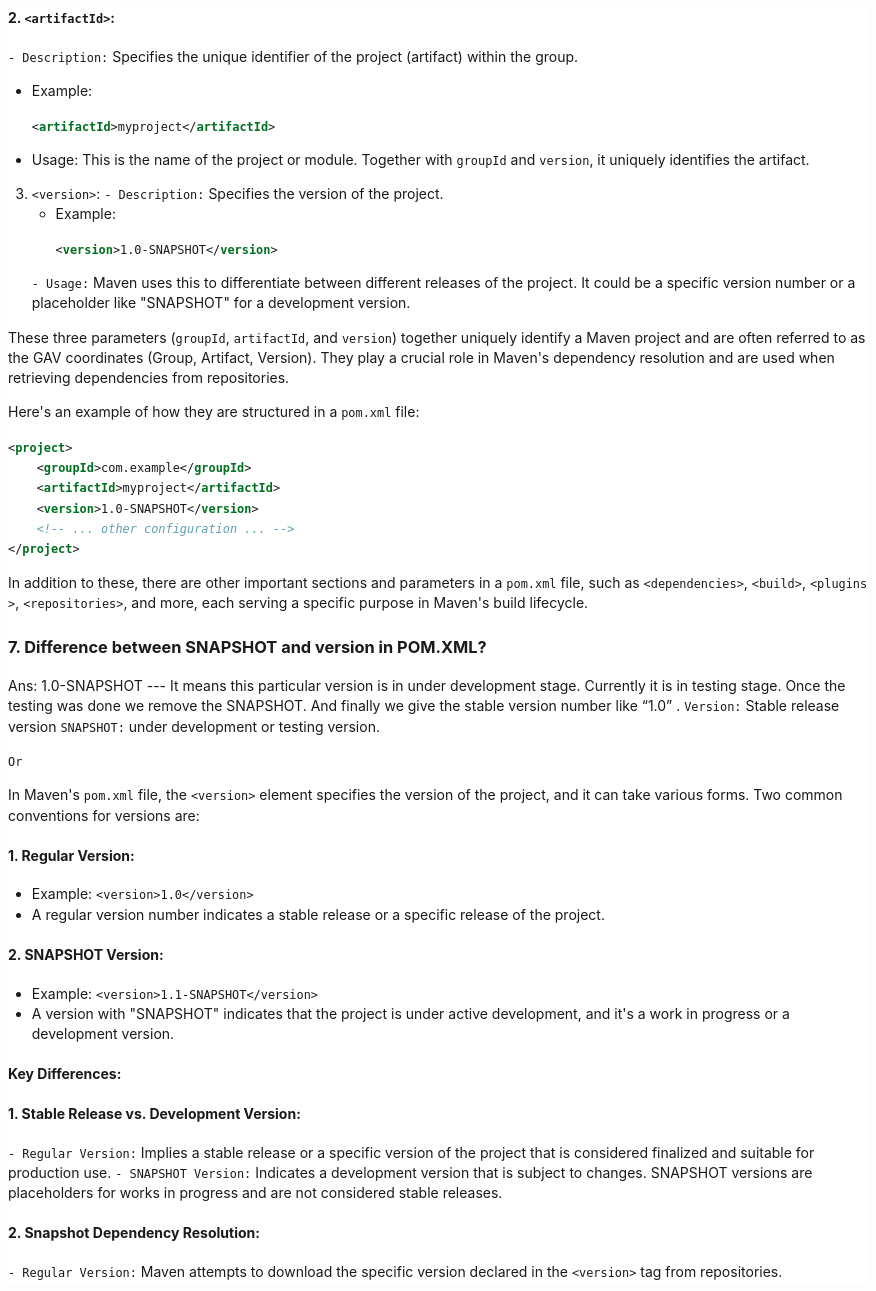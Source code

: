 #### 2. `<artifactId>`:
   `- Description:` Specifies the unique identifier of the project (artifact) within the group.
   - Example:
     ```xml
     <artifactId>myproject</artifactId>
     ```
   - Usage: This is the name of the project or module. Together with `groupId` and `version`, it uniquely identifies the artifact.

3. `<version>`:
   `- Description:` Specifies the version of the project.
   - Example:
     ```xml
     <version>1.0-SNAPSHOT</version>
     ```
   `- Usage:` Maven uses this to differentiate between different releases of the project. It could be a specific version number or a placeholder like "SNAPSHOT" for a development version.

These three parameters (`groupId`, `artifactId`, and `version`) together uniquely identify a Maven project and are often referred to as the GAV coordinates (Group, Artifact, Version). They play a crucial role in Maven's dependency resolution and are used when retrieving dependencies from repositories.

Here's an example of how they are structured in a `pom.xml` file:

```xml
<project>
    <groupId>com.example</groupId>
    <artifactId>myproject</artifactId>
    <version>1.0-SNAPSHOT</version>
    <!-- ... other configuration ... -->
</project>
```
In addition to these, there are other important sections and parameters in a `pom.xml` file, such as `<dependencies>`, `<build>`, `<plugins>`, `<repositories>`, and more, each serving a specific purpose in Maven's build lifecycle.
### 7.	Difference between SNAPSHOT and version in POM.XML?
Ans: <version>1.0-SNAPSHOT</version> --- It means this particular version is in under development stage. Currently it is in testing stage. Once the testing was done we remove the SNAPSHOT. And finally we give the stable version number like “1.0” .
`Version:` Stable release version
`SNAPSHOT:` under development or testing version.

`Or`

In Maven's `pom.xml` file, the `<version>` element specifies the version of the project, and it can take various forms. Two common conventions for versions are:
#### 1. Regular Version:
   - Example: `<version>1.0</version>`
   - A regular version number indicates a stable release or a specific release of the project.
#### 2. SNAPSHOT Version:
   - Example: `<version>1.1-SNAPSHOT</version>`
   - A version with "SNAPSHOT" indicates that the project is under active development, and it's a work in progress or a development version.
#### Key Differences:
#### 1. Stable Release vs. Development Version:
   `- Regular Version:` Implies a stable release or a specific version of the project that is considered finalized and suitable for production use.
   `- SNAPSHOT Version:` Indicates a development version that is subject to changes. SNAPSHOT versions are placeholders for works in progress and are not considered stable releases.
#### 2. Snapshot Dependency Resolution:
   `- Regular Version:` Maven attempts to download the specific version declared in the `<version>` tag from repositories.